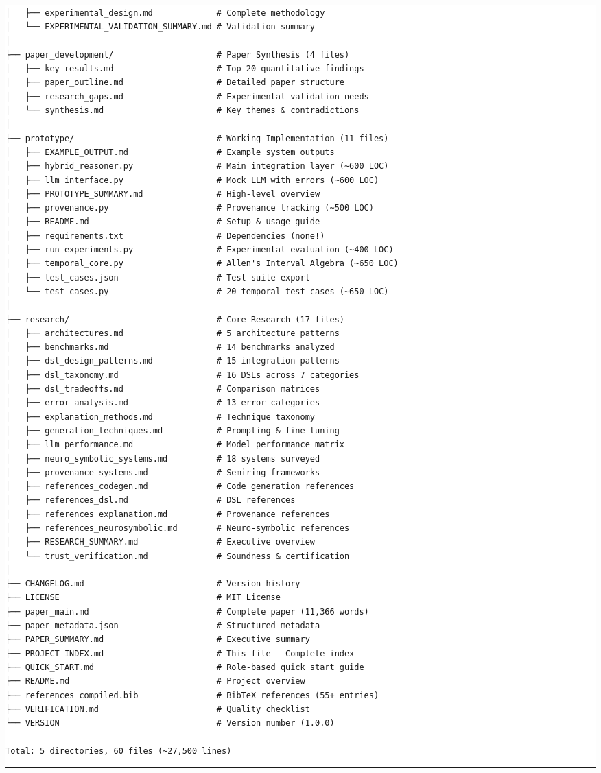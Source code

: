 ```
│   ├── experimental_design.md             # Complete methodology
│   └── EXPERIMENTAL_VALIDATION_SUMMARY.md # Validation summary
│
├── paper_development/                     # Paper Synthesis (4 files)
│   ├── key_results.md                     # Top 20 quantitative findings
│   ├── paper_outline.md                   # Detailed paper structure
│   ├── research_gaps.md                   # Experimental validation needs
│   └── synthesis.md                       # Key themes & contradictions
│
├── prototype/                             # Working Implementation (11 files)
│   ├── EXAMPLE_OUTPUT.md                  # Example system outputs
│   ├── hybrid_reasoner.py                 # Main integration layer (~600 LOC)
│   ├── llm_interface.py                   # Mock LLM with errors (~600 LOC)
│   ├── PROTOTYPE_SUMMARY.md               # High-level overview
│   ├── provenance.py                      # Provenance tracking (~500 LOC)
│   ├── README.md                          # Setup & usage guide
│   ├── requirements.txt                   # Dependencies (none!)
│   ├── run_experiments.py                 # Experimental evaluation (~400 LOC)
│   ├── temporal_core.py                   # Allen's Interval Algebra (~650 LOC)
│   ├── test_cases.json                    # Test suite export
│   └── test_cases.py                      # 20 temporal test cases (~650 LOC)
│
├── research/                              # Core Research (17 files)
│   ├── architectures.md                   # 5 architecture patterns
│   ├── benchmarks.md                      # 14 benchmarks analyzed
│   ├── dsl_design_patterns.md             # 15 integration patterns
│   ├── dsl_taxonomy.md                    # 16 DSLs across 7 categories
│   ├── dsl_tradeoffs.md                   # Comparison matrices
│   ├── error_analysis.md                  # 13 error categories
│   ├── explanation_methods.md             # Technique taxonomy
│   ├── generation_techniques.md           # Prompting & fine-tuning
│   ├── llm_performance.md                 # Model performance matrix
│   ├── neuro_symbolic_systems.md          # 18 systems surveyed
│   ├── provenance_systems.md              # Semiring frameworks
│   ├── references_codegen.md              # Code generation references
│   ├── references_dsl.md                  # DSL references
│   ├── references_explanation.md          # Provenance references
│   ├── references_neurosymbolic.md        # Neuro-symbolic references
│   ├── RESEARCH_SUMMARY.md                # Executive overview
│   └── trust_verification.md              # Soundness & certification
│
├── CHANGELOG.md                           # Version history
├── LICENSE                                # MIT License
├── paper_main.md                          # Complete paper (11,366 words)
├── paper_metadata.json                    # Structured metadata
├── PAPER_SUMMARY.md                       # Executive summary
├── PROJECT_INDEX.md                       # This file - Complete index
├── QUICK_START.md                         # Role-based quick start guide
├── README.md                              # Project overview
├── references_compiled.bib                # BibTeX references (55+ entries)
├── VERIFICATION.md                        # Quality checklist
└── VERSION                                # Version number (1.0.0)

Total: 5 directories, 60 files (~27,500 lines)
```

---